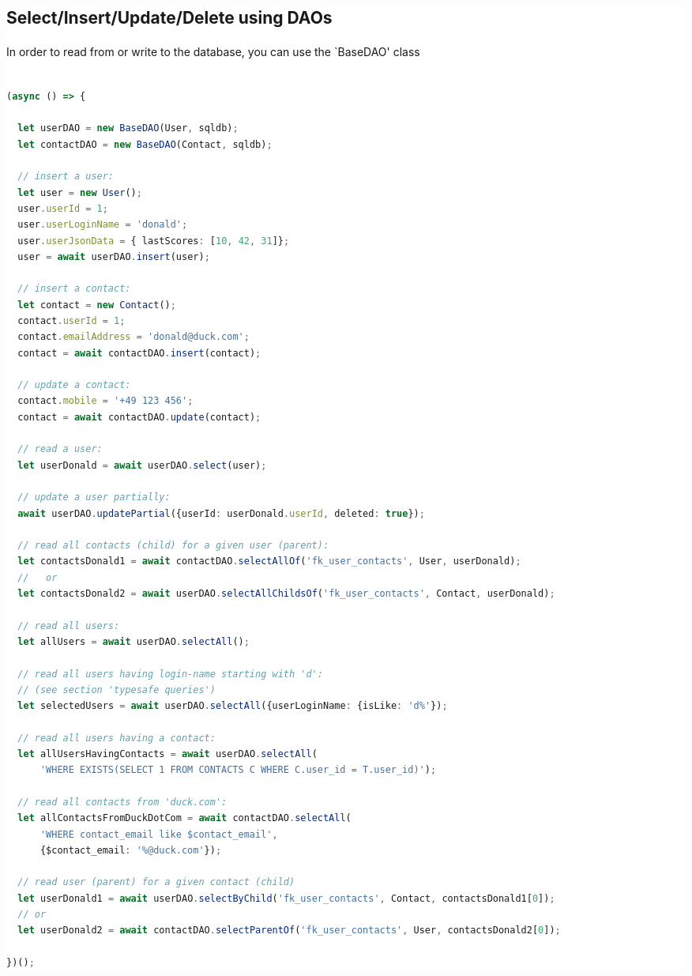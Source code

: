 ## Select/Insert/Update/Delete using DAOs

In order to read from or write to the database, you can use the `BaseDAO<Model>' class

```TypeScript

(async () => {

  let userDAO = new BaseDAO(User, sqldb);
  let contactDAO = new BaseDAO(Contact, sqldb);

  // insert a user:
  let user = new User();
  user.userId = 1;
  user.userLoginName = 'donald';
  user.userJsonData = { lastScores: [10, 42, 31]};
  user = await userDAO.insert(user);

  // insert a contact:
  let contact = new Contact();
  contact.userId = 1;
  contact.emailAddress = 'donald@duck.com';
  contact = await contactDAO.insert(contact);

  // update a contact:
  contact.mobile = '+49 123 456';
  contact = await contactDAO.update(contact);

  // read a user:
  let userDonald = await userDAO.select(user);

  // update a user partially:
  await userDAO.updatePartial({userId: userDonald.userId, deleted: true});

  // read all contacts (child) for a given user (parent):
  let contactsDonald1 = await contactDAO.selectAllOf('fk_user_contacts', User, userDonald);
  //   or
  let contactsDonald2 = await userDAO.selectAllChildsOf('fk_user_contacts', Contact, userDonald);

  // read all users:
  let allUsers = await userDAO.selectAll();

  // read all users having login-name starting with 'd':
  // (see section 'typesafe queries')
  let selectedUsers = await userDAO.selectAll({userLoginName: {isLike: 'd%'});

  // read all users having a contact:
  let allUsersHavingContacts = await userDAO.selectAll(
      'WHERE EXISTS(SELECT 1 FROM CONTACTS C WHERE C.user_id = T.user_id)');

  // read all contacts from 'duck.com':
  let allContactsFromDuckDotCom = await contactDAO.selectAll(
      'WHERE contact_email like $contact_email',
      {$contact_email: '%@duck.com'});

  // read user (parent) for a given contact (child)
  let userDonald1 = await userDAO.selectByChild('fk_user_contacts', Contact, contactsDonald1[0]);
  // or
  let userDonald2 = await contactDAO.selectParentOf('fk_user_contacts', User, contactsDonald2[0]);

})();

```
